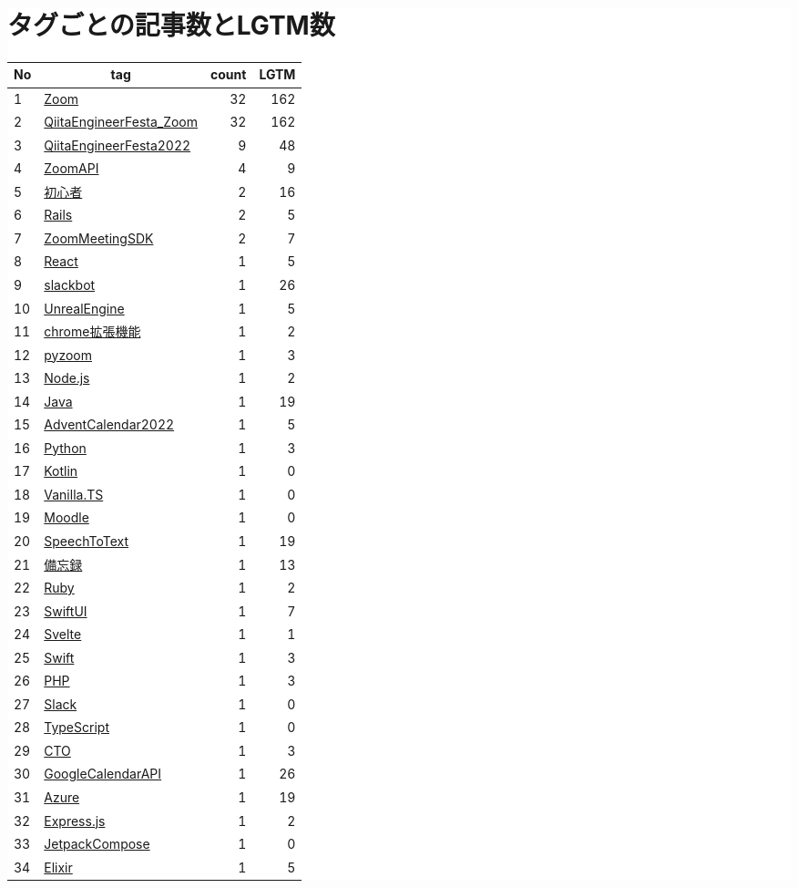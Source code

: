 
# タグごとの記事数とLGTM数
|No|tag|count|LGTM|
|---|---|---:|---:|
|1|[Zoom](https://qiita.com/tags/Zoom)|32|162|
|2|[QiitaEngineerFesta_Zoom](https://qiita.com/tags/QiitaEngineerFesta_Zoom)|32|162|
|3|[QiitaEngineerFesta2022](https://qiita.com/tags/QiitaEngineerFesta2022)|9|48|
|4|[ZoomAPI](https://qiita.com/tags/ZoomAPI)|4|9|
|5|[初心者](https://qiita.com/tags/初心者)|2|16|
|6|[Rails](https://qiita.com/tags/Rails)|2|5|
|7|[ZoomMeetingSDK](https://qiita.com/tags/ZoomMeetingSDK)|2|7|
|8|[React](https://qiita.com/tags/React)|1|5|
|9|[slackbot](https://qiita.com/tags/slackbot)|1|26|
|10|[UnrealEngine](https://qiita.com/tags/UnrealEngine)|1|5|
|11|[chrome拡張機能](https://qiita.com/tags/chrome拡張機能)|1|2|
|12|[pyzoom](https://qiita.com/tags/pyzoom)|1|3|
|13|[Node.js](https://qiita.com/tags/Node.js)|1|2|
|14|[Java](https://qiita.com/tags/Java)|1|19|
|15|[AdventCalendar2022](https://qiita.com/tags/AdventCalendar2022)|1|5|
|16|[Python](https://qiita.com/tags/Python)|1|3|
|17|[Kotlin](https://qiita.com/tags/Kotlin)|1|0|
|18|[Vanilla.TS](https://qiita.com/tags/Vanilla.TS)|1|0|
|19|[Moodle](https://qiita.com/tags/Moodle)|1|0|
|20|[SpeechToText](https://qiita.com/tags/SpeechToText)|1|19|
|21|[備忘録](https://qiita.com/tags/備忘録)|1|13|
|22|[Ruby](https://qiita.com/tags/Ruby)|1|2|
|23|[SwiftUI](https://qiita.com/tags/SwiftUI)|1|7|
|24|[Svelte](https://qiita.com/tags/Svelte)|1|1|
|25|[Swift](https://qiita.com/tags/Swift)|1|3|
|26|[PHP](https://qiita.com/tags/PHP)|1|3|
|27|[Slack](https://qiita.com/tags/Slack)|1|0|
|28|[TypeScript](https://qiita.com/tags/TypeScript)|1|0|
|29|[CTO](https://qiita.com/tags/CTO)|1|3|
|30|[GoogleCalendarAPI](https://qiita.com/tags/GoogleCalendarAPI)|1|26|
|31|[Azure](https://qiita.com/tags/Azure)|1|19|
|32|[Express.js](https://qiita.com/tags/Express.js)|1|2|
|33|[JetpackCompose](https://qiita.com/tags/JetpackCompose)|1|0|
|34|[Elixir](https://qiita.com/tags/Elixir)|1|5|